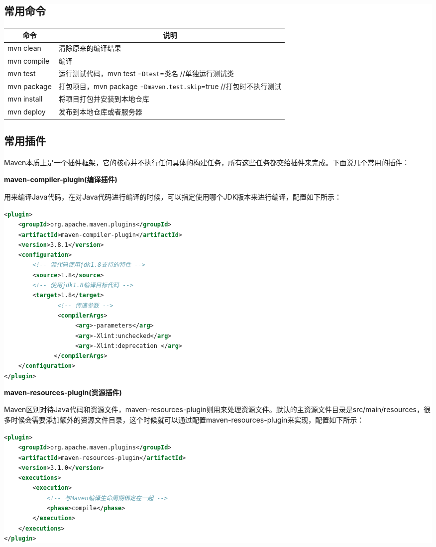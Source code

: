   





## 常用命令

| 命令        | 说明                                                         |
| ----------- | ------------------------------------------------------------ |
| mvn clean   | 清除原来的编译结果                                           |
| mvn compile | 编译                                                         |
| mvn test    | 运行测试代码，mvn test -`Dtest`=类名 //单独运行测试类        |
| mvn package | 打包项目，mvn package -`Dmaven.test.skip`=true //打包时不执行测试 |
| mvn install | 将项目打包并安装到本地仓库                                   |
| mvn deploy  | 发布到本地仓库或者服务器                                     |

## 常用插件

Maven本质上是一个插件框架，它的核心并不执行任何具体的构建任务，所有这些任务都交给插件来完成。下面说几个常用的插件：

**maven-compiler-plugin(编译插件)**

用来编译Java代码，在对Java代码进行编译的时候，可以指定使用哪个JDK版本来进行编译，配置如下所示：

```xml
<plugin>
    <groupId>org.apache.maven.plugins</groupId>
    <artifactId>maven-compiler-plugin</artifactId>
    <version>3.8.1</version>
    <configuration>
    	<!-- 源代码使用jdk1.8支持的特性 -->
        <source>1.8</source> 
        <!-- 使用jdk1.8编译目标代码 -->
        <target>1.8</target> 
        	   <!-- 传递参数 -->
               <compilerArgs> 
                    <arg>-parameters</arg>
                    <arg>-Xlint:unchecked</arg>
                    <arg>-Xlint:deprecation </arg>
              </compilerArgs>
    </configuration>
</plugin>
```

**maven-resources-plugin(资源插件)**

Maven区别对待Java代码和资源文件，maven-resources-plugin则用来处理资源文件。默认的主资源文件目录是src/main/resources，很多时候会需要添加额外的资源文件目录，这个时候就可以通过配置maven-resources-plugin来实现，配置如下所示：

```xml
<plugin>
    <groupId>org.apache.maven.plugins</groupId>
    <artifactId>maven-resources-plugin</artifactId>
    <version>3.1.0</version>
    <executions>
        <execution>
        	<!-- 与Maven编译生命周期绑定在一起 -->
            <phase>compile</phase> 
        </execution>
    </executions>
</plugin>
```
